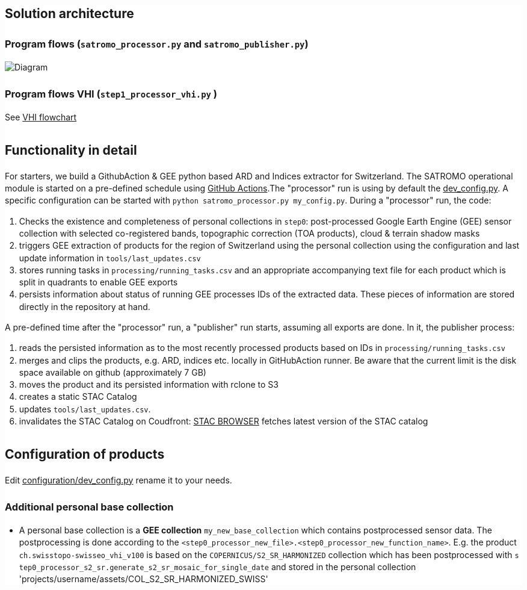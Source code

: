## Solution architecture
### Program flows  (`satromo_processor.py` and `satromo_publisher.py`)

![Diagram](satromo_processor.drawio.svg)


### Program flows VHI (`step1_processor_vhi.py` ) 
See [VHI flowchart](VHI_flowchart.md)


## Functionality in detail

For starters, we build a GithubAction & GEE python based ARD and Indices extractor for Switzerland. The SATROMO operational module is started on a pre-defined schedule using [GitHub Actions](https://github.com/features/actions).The "processor" run is using by default the [dev_config.py](configuration/dev_config.py]). A specific configuration can be started with `python satromo_processor.py my_config.py`. During a "processor" run, the code:
1. Checks the existence and completeness of personal collections in `step0`: post-processed Google Earth Engine (GEE) sensor collection with selected co-registered bands, topographic correction (TOA products), cloud & terrain shadow masks
2. triggers GEE extraction of products for the region of Switzerland using the personal collection using the configuration and last update information in `tools/last_updates.csv`
3. stores running tasks in `processing/running_tasks.csv` and an appropriate accompanying text file for each product which is split in quadrants to enable GEE exports
4. persists information about status of running GEE processes IDs of the extracted data. These pieces of information are stored directly in the repository at hand.  

A pre-defined time after the "processor" run, a "publisher" run starts, assuming all exports are done. In it, the publisher process:
1. reads the persisted information as to the most recently processed products based on IDs in `processing/running_tasks.csv`
2. merges and clips the products, e.g. ARD, indices etc. locally in GitHubAction runner. Be aware that the current limit is the disk space available on github (approximately 7 GB)
3. moves the product and its persisted information with rclone to S3
4. creates a static STAC Catalog
5. updates `tools/last_updates.csv`.
6. invalidates the STAC Catalog on Coudfront: [STAC BROWSER](https://data.geo.admin.ch/browser/index.html#/collections/ch.swisstopo.swisseo_s2-sr_v100?.language=en) fetches latest version of the STAC catalog

## Configuration of products
 
Edit [configuration/dev_config.py](configuration/dev_config.py) rename it to your needs. 

### Additional personal base collection
- A personal base collection is a **GEE collection** `my_new_base_collection` which contains postprocessed sensor data. The postprocessing is done according to the `<step0_processor_new_file>.<step0_processor_new_function_name>`. E.g. the product `ch.swisstopo-swisseo_vhi_v100` is based on the `COPERNICUS/S2_SR_HARMONIZED` collection which has been postprocessed with `step0_processor_s2_sr.generate_s2_sr_mosaic_for_single_date` and stored in the personal collection 'projects/username/assets/COL_S2_SR_HARMONIZED_SWISS'
